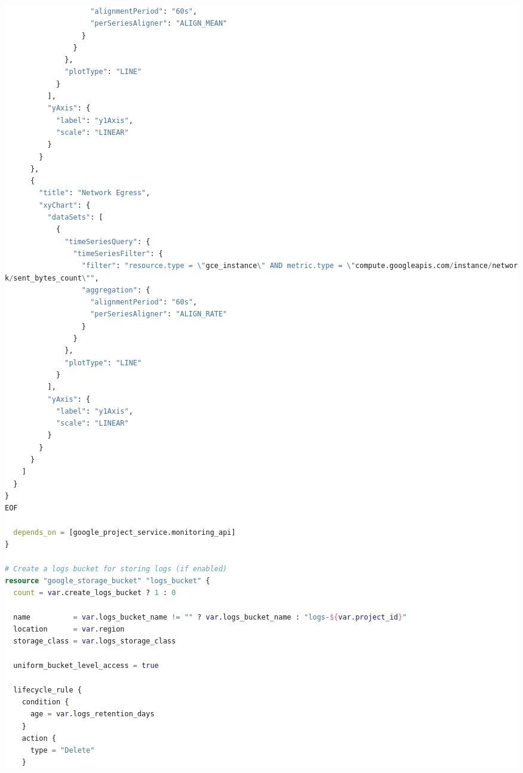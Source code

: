 ```terraform
                    "alignmentPeriod": "60s",
                    "perSeriesAligner": "ALIGN_MEAN"
                  }
                }
              },
              "plotType": "LINE"
            }
          ],
          "yAxis": {
            "label": "y1Axis",
            "scale": "LINEAR"
          }
        }
      },
      {
        "title": "Network Egress",
        "xyChart": {
          "dataSets": [
            {
              "timeSeriesQuery": {
                "timeSeriesFilter": {
                  "filter": "resource.type = \"gce_instance\" AND metric.type = \"compute.googleapis.com/instance/network/sent_bytes_count\"",
                  "aggregation": {
                    "alignmentPeriod": "60s",
                    "perSeriesAligner": "ALIGN_RATE"
                  }
                }
              },
              "plotType": "LINE"
            }
          ],
          "yAxis": {
            "label": "y1Axis",
            "scale": "LINEAR"
          }
        }
      }
    ]
  }
}
EOF

  depends_on = [google_project_service.monitoring_api]
}

# Create a logs bucket for storing logs (if enabled)
resource "google_storage_bucket" "logs_bucket" {
  count = var.create_logs_bucket ? 1 : 0
  
  name          = var.logs_bucket_name != "" ? var.logs_bucket_name : "logs-${var.project_id}"
  location      = var.region
  storage_class = var.logs_storage_class
  
  uniform_bucket_level_access = true
  
  lifecycle_rule {
    condition {
      age = var.logs_retention_days
    }
    action {
      type = "Delete"
    }
```